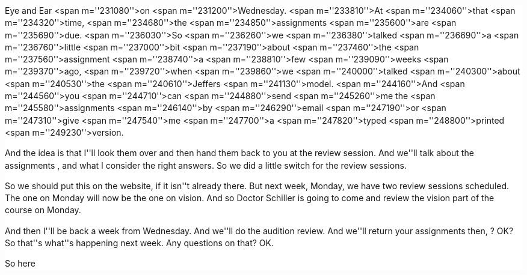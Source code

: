   Eye and Ear</span> <span m=''231080''>on</span> <span m=''231200''>Wednesday.</span>
  <span m=''233810''>At</span> <span m=''234060''>that</span> <span m=''234320''>time,</span>
  <span m=''234680''>the</span> <span m=''234850''>assignments</span> <span m=''235600''>are</span>
  <span m=''235690''>due.</span> <span m=''236030''>So</span> <span m=''236260''>we</span>
  <span m=''236380''>talked</span> <span m=''236690''>a</span> <span m=''236760''>little</span>
  <span m=''237000''>bit</span> <span m=''237190''>about</span> <span m=''237460''>the</span>
  <span m=''237560''>assignment</span> <span m=''238740''>a</span> <span m=''238810''>few</span>
  <span m=''239090''>weeks</span> <span m=''239370''>ago,</span> <span m=''239720''>when</span>
  <span m=''239860''>we</span> <span m=''240000''>talked</span> <span m=''240300''>about</span>
  <span m=''240530''>the</span> <span m=''240610''>Jeffers</span> <span m=''241130''>model.</span>
  <span m=''244160''>And</span> <span m=''244560''>you</span> <span m=''244710''>can</span>
  <span m=''244880''>send</span> <span m=''245260''>me the</span> <span m=''245580''>assignments</span>
  <span m=''246140''>by</span> <span m=''246290''>email</span> <span m=''247190''>or</span>
  <span m=''247310''>give</span> <span m=''247540''>me</span> <span m=''247700''>a</span>
  <span m=''247820''>typed</span> <span m=''248800''>printed</span> <span m=''249230''>version.</span>
  </p><p></p><p><span m=''251170''>And</span> <span m=''251460''>the</span> <span
  m=''251620''>idea</span> <span m=''252160''>is</span> <span m=''252420''>that</span>
  <span m=''252570''>I''ll</span> <span m=''252760''>look</span> <span m=''252960''>them</span>
  <span m=''253160''>over</span> <span m=''253560''>and</span> <span m=''253720''>then</span>
  <span m=''254450''>hand</span> <span m=''254780''>them</span> <span m=''254910''>back</span>
  <span m=''255250''>to</span> <span m=''255370''>you</span> <span m=''255510''>at</span>
  <span m=''255630''>the</span> <span m=''255730''>review</span> <span m=''256170''>session.</span>
  <span m=''256820''>And</span> <span m=''257000''>we''ll</span> <span m=''257220''>talk</span>
  <span m=''257560''>about</span> <span m=''257880''>the</span> <span m=''258010''>assignments
  ,</span> <span m=''258820''>and</span> <span m=''258920''>what</span> <span m=''259000''>I</span>
  <span m=''259100''>consider</span> <span m=''259620''>the</span> <span m=''259829''>right</span>
  <span m=''260079''>answers.</span> <span m=''261200''>So</span> <span m=''261269''>we</span>
  <span m=''261370''>did</span> <span m=''261529''>a</span> <span m=''261579''>little</span>
  <span m=''261850''>switch</span> <span m=''263170''>for</span> <span m=''263440''>the</span>
  <span m=''263570''>review</span> <span m=''263980''>sessions.</span> </p><p><span
  m=''265410''>So</span> <span m=''266070''>we</span> <span m=''266200''>should</span>
  <span m=''266420''>put</span> <span m=''266600''>this</span> <span m=''266810''>on</span>
  <span m=''266990''>the</span> <span m=''267080''>website,</span> <span m=''267630''>if</span>
  <span m=''267780''>it</span> <span m=''267890''>isn''t</span> <span m=''268170''>already</span>
  <span m=''268560''>there.</span> <span m=''268840''>But</span> <span m=''269090''>next</span>
  <span m=''269520''>week,</span> <span m=''269740''>Monday,</span> <span m=''270120''>we</span>
  <span m=''270280''>have</span> <span m=''270490''>two</span> <span m=''270760''>review</span>
  <span m=''271120''>sessions</span> <span m=''271700''>scheduled.</span> <span m=''272920''>The</span>
  <span m=''273030''>one</span> <span m=''273280''>on</span> <span m=''273460''>Monday</span>
  <span m=''274070''>will</span> <span m=''274360''>now</span> <span m=''274710''>be</span>
  <span m=''275220''>the</span> <span m=''275320''>one</span> <span m=''275530''>on</span>
  <span m=''275690''>vision.</span> <span m=''276620''>And</span> <span m=''276770''>so</span>
  <span m=''276910''>Doctor</span> <span m=''277270''>Schiller</span> <span m=''277700''>is</span>
  <span m=''277840''>going</span> <span m=''277980''>to</span> <span m=''278060''>come</span>
  <span m=''279170''>and</span> <span m=''279420''>review</span> <span m=''280010''>the</span>
  <span m=''280350''>vision</span> <span m=''280780''>part</span> <span m=''281050''>of</span>
  <span m=''281170''>the</span> <span m=''281250''>course</span> <span m=''281610''>on</span>
  <span m=''281740''>Monday.</span> </p><p><span m=''282930''>And</span> <span m=''283100''>then</span>
  <span m=''283290''>I''ll</span> <span m=''283510''>be</span> <span m=''283690''>back</span>
  <span m=''284150''>a</span> <span m=''284230''>week</span> <span m=''284540''>from</span>
  <span m=''284850''>Wednesday.</span> <span m=''285690''>And</span> <span m=''286080''>we''ll</span>
  <span m=''286280''>do</span> <span m=''286440''>the</span> <span m=''286750''>audition</span>
  <span m=''287340''>review.</span> <span m=''287880''>And</span> <span m=''288120''>we''ll</span>
  <span m=''288320''>return</span> <span m=''288760''>your</span> <span m=''288920''>assignments
  then,</span> <span m=''289290''>?</span> <span m=''290530''>OK?</span> <span m=''290850''>So</span>
  <span m=''291020''>that''s</span> <span m=''291270''>what''s</span> <span m=''291420''>happening</span>
  <span m=''291800''>next</span> <span m=''292140''>week.</span> <span m=''294230''>Any</span>
  <span m=''294340''>questions</span> <span m=''294880''>on</span> <span m=''295020''>that?</span>
  <span m=''298370''>OK.</span> </p><p><span m=''298630''>So</span> <span m=''298830''>here